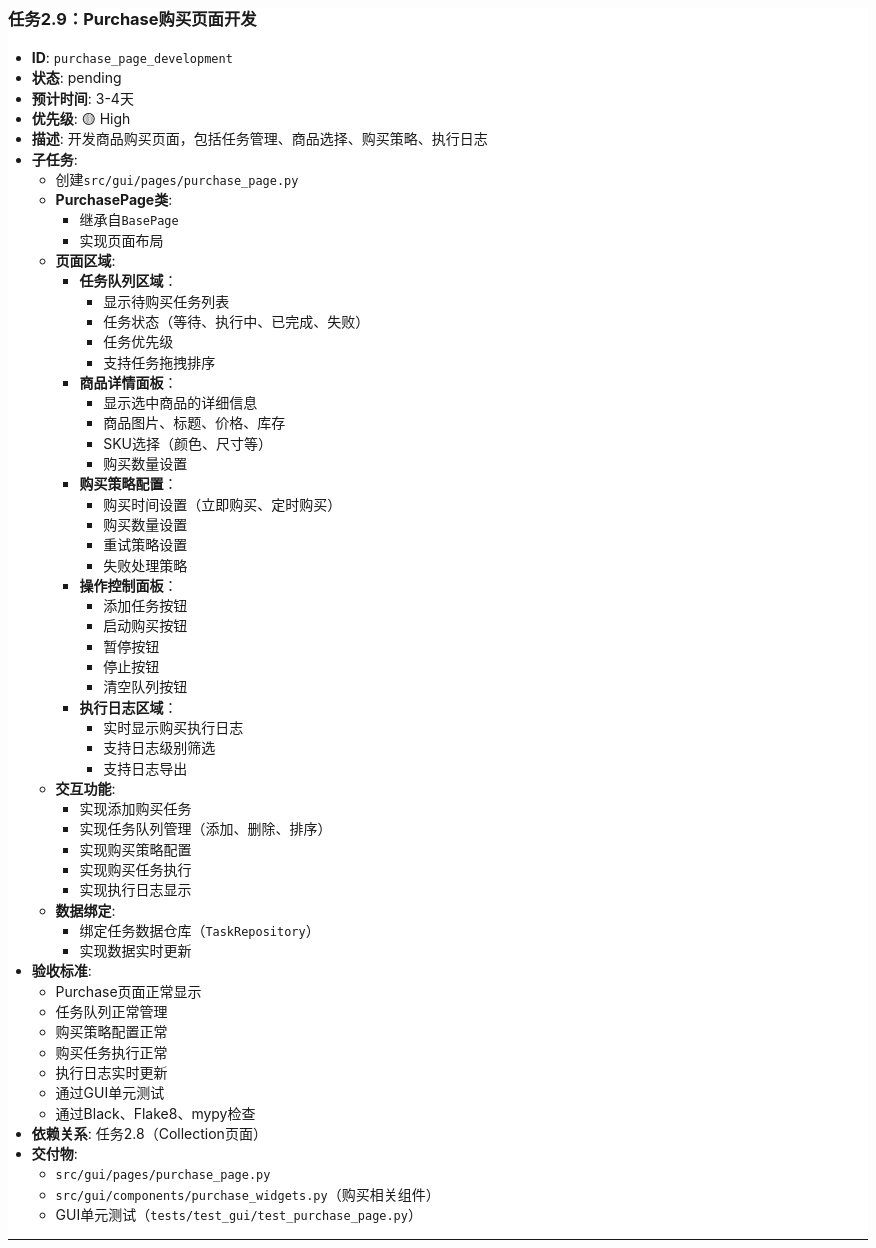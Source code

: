 
### 任务2.9：Purchase购买页面开发

- **ID**: `purchase_page_development`
- **状态**: pending
- **预计时间**: 3-4天
- **优先级**: 🟡 High
- **描述**: 开发商品购买页面，包括任务管理、商品选择、购买策略、执行日志
- **子任务**:
  - 创建`src/gui/pages/purchase_page.py`
  - **PurchasePage类**:
    - 继承自`BasePage`
    - 实现页面布局
  - **页面区域**:
    - **任务队列区域**：
      - 显示待购买任务列表
      - 任务状态（等待、执行中、已完成、失败）
      - 任务优先级
      - 支持任务拖拽排序
    - **商品详情面板**：
      - 显示选中商品的详细信息
      - 商品图片、标题、价格、库存
      - SKU选择（颜色、尺寸等）
      - 购买数量设置
    - **购买策略配置**：
      - 购买时间设置（立即购买、定时购买）
      - 购买数量设置
      - 重试策略设置
      - 失败处理策略
    - **操作控制面板**：
      - 添加任务按钮
      - 启动购买按钮
      - 暂停按钮
      - 停止按钮
      - 清空队列按钮
    - **执行日志区域**：
      - 实时显示购买执行日志
      - 支持日志级别筛选
      - 支持日志导出
  - **交互功能**:
    - 实现添加购买任务
    - 实现任务队列管理（添加、删除、排序）
    - 实现购买策略配置
    - 实现购买任务执行
    - 实现执行日志显示
  - **数据绑定**:
    - 绑定任务数据仓库（`TaskRepository`）
    - 实现数据实时更新
- **验收标准**: 
  - Purchase页面正常显示
  - 任务队列正常管理
  - 购买策略配置正常
  - 购买任务执行正常
  - 执行日志实时更新
  - 通过GUI单元测试
  - 通过Black、Flake8、mypy检查
- **依赖关系**: 任务2.8（Collection页面）
- **交付物**: 
  - `src/gui/pages/purchase_page.py`
  - `src/gui/components/purchase_widgets.py`（购买相关组件）
  - GUI单元测试（`tests/test_gui/test_purchase_page.py`）

---